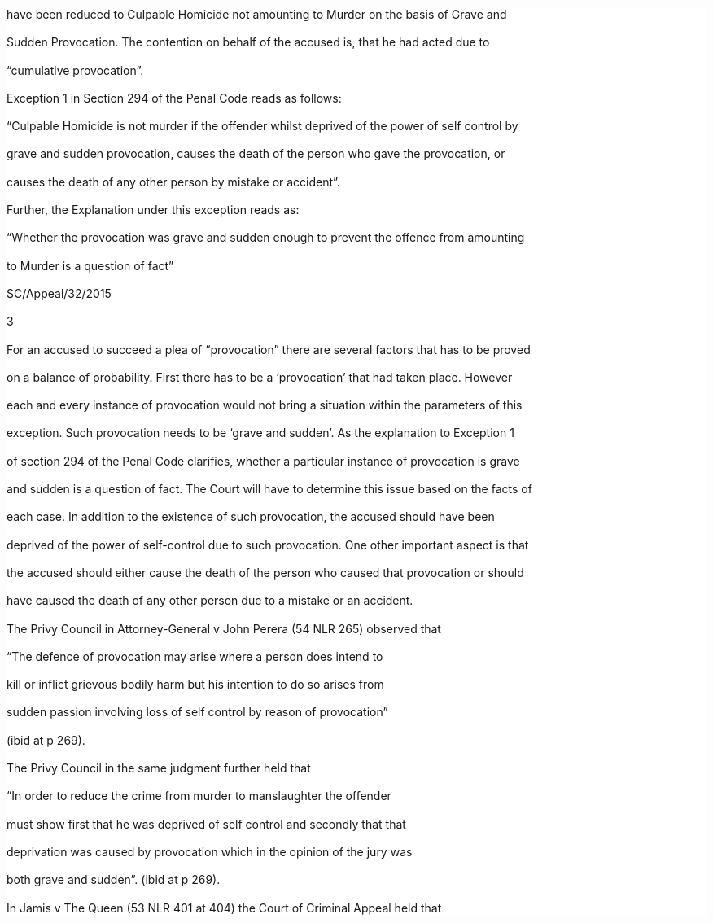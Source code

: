 have been reduced to Culpable Homicide not amounting to Murder on the basis of Grave and

Sudden Provocation. The contention on behalf of the accused is, that he had acted due to

“cumulative provocation”.

Exception 1 in Section 294 of the Penal Code reads as follows:

“Culpable Homicide is not murder if the offender whilst deprived of the power of self control by

grave and sudden provocation, causes the death of the person who gave the provocation, or

causes the death of any other person by mistake or accident”.

Further, the Explanation under this exception reads as:

“Whether the provocation was grave and sudden enough to prevent the offence from amounting

to Murder is a question of fact”

SC/Appeal/32/2015

3

For an accused to succeed a plea of “provocation” there are several factors that has to be proved

on a balance of probability. First there has to be a ‘provocation’ that had taken place. However

each and every instance of provocation would not bring a situation within the parameters of this

exception. Such provocation needs to be ‘grave and sudden’. As the explanation to Exception 1

of section 294 of the Penal Code clarifies, whether a particular instance of provocation is grave

and sudden is a question of fact. The Court will have to determine this issue based on the facts of

each case. In addition to the existence of such provocation, the accused should have been

deprived of the power of self-control due to such provocation. One other important aspect is that

the accused should either cause the death of the person who caused that provocation or should

have caused the death of any other person due to a mistake or an accident.

The Privy Council in Attorney-General v John Perera (54 NLR 265) observed that

“The defence of provocation may arise where a person does intend to

kill or inflict grievous bodily harm but his intention to do so arises from

sudden passion involving loss of self control by reason of provocation”

(ibid at p 269).

The Privy Council in the same judgment further held that

“In order to reduce the crime from murder to manslaughter the offender

must show first that he was deprived of self control and secondly that that

deprivation was caused by provocation which in the opinion of the jury was

both grave and sudden”. (ibid at p 269).

In Jamis v The Queen (53 NLR 401 at 404) the Court of Criminal Appeal held that

